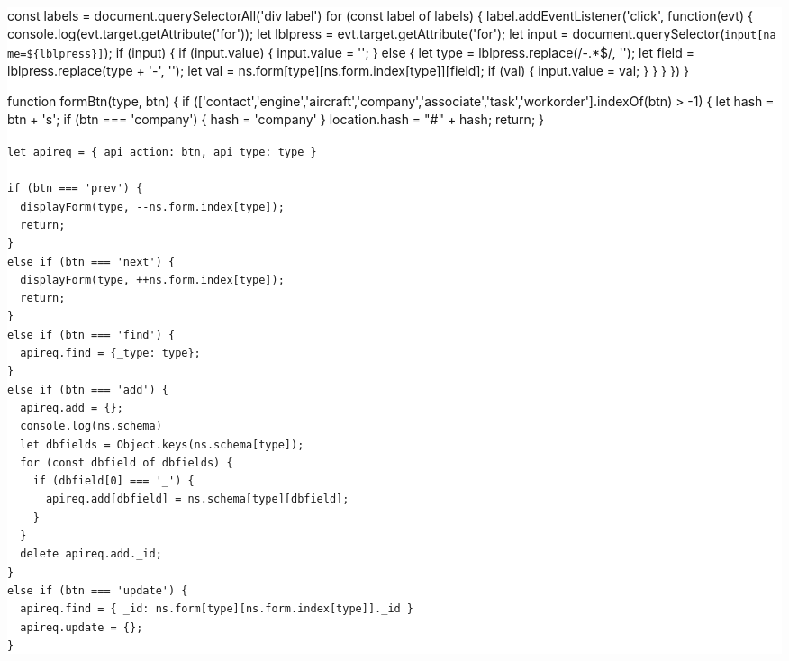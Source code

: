   const labels = document.querySelectorAll('div label')
  for (const label of labels) {
    label.addEventListener('click', function(evt) {
      console.log(evt.target.getAttribute('for'));
      let lblpress = evt.target.getAttribute('for');
      let input = document.querySelector(`input[name=${lblpress}]`);
      if (input) {
        if (input.value) {
          input.value = '';
        }
        else {
          let type = lblpress.replace(/-.*$/, '');
          let field = lblpress.replace(type + '-', '');
          let val = ns.form[type][ns.form.index[type]][field];
          if (val) {
            input.value = val;
          }
        }
      }
    })
  }  


  function formBtn(type, btn) {
    if (['contact','engine','aircraft','company','associate','task','workorder'].indexOf(btn) > -1) {
      let hash = btn + 's';
      if (btn === 'company') { hash = 'company' }
      location.hash = "#" + hash;
      return;
    }
  
    let apireq = { api_action: btn, api_type: type }
    
    if (btn === 'prev') {
      displayForm(type, --ns.form.index[type]);
      return;
    }
    else if (btn === 'next') {
      displayForm(type, ++ns.form.index[type]);
      return;
    }
    else if (btn === 'find') {
      apireq.find = {_type: type};
    }
    else if (btn === 'add') {
      apireq.add = {};
      console.log(ns.schema)
      let dbfields = Object.keys(ns.schema[type]);
      for (const dbfield of dbfields) {
        if (dbfield[0] === '_') {
          apireq.add[dbfield] = ns.schema[type][dbfield];
        }
      }
      delete apireq.add._id;
    }
    else if (btn === 'update') {
      apireq.find = { _id: ns.form[type][ns.form.index[type]]._id }
      apireq.update = {};
    }
    